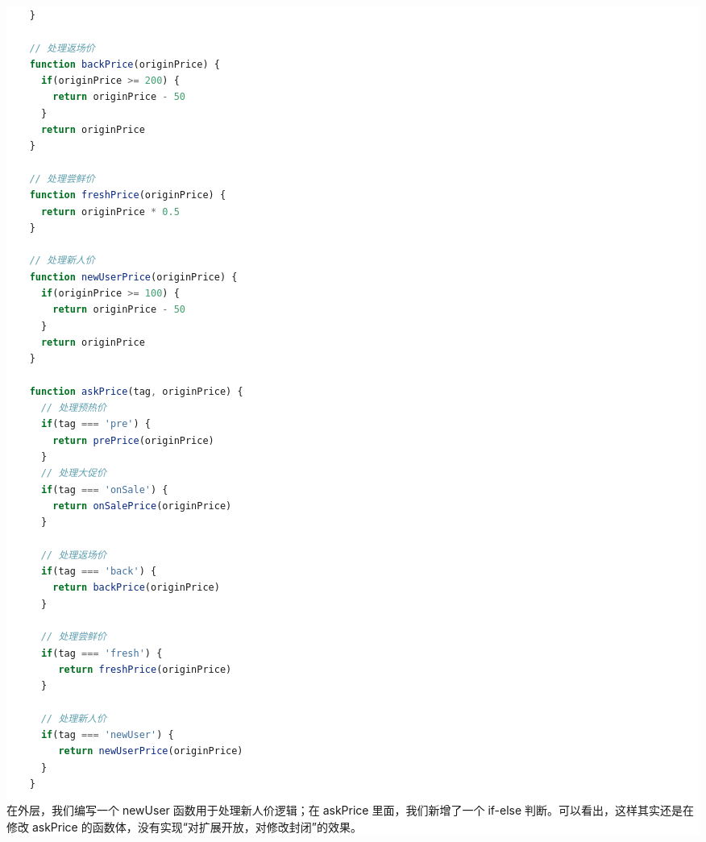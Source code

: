 ```jsx
    }

    // 处理返场价
    function backPrice(originPrice) {
      if(originPrice >= 200) {
        return originPrice - 50
      }
      return originPrice
    }

    // 处理尝鲜价
    function freshPrice(originPrice) {
      return originPrice * 0.5
    }

    // 处理新人价
    function newUserPrice(originPrice) {
      if(originPrice >= 100) {
        return originPrice - 50
      }
      return originPrice
    }

    function askPrice(tag, originPrice) {
      // 处理预热价
      if(tag === 'pre') {
        return prePrice(originPrice)
      }
      // 处理大促价
      if(tag === 'onSale') {
        return onSalePrice(originPrice)
      }

      // 处理返场价
      if(tag === 'back') {
        return backPrice(originPrice)
      }

      // 处理尝鲜价
      if(tag === 'fresh') {
         return freshPrice(originPrice)
      }

      // 处理新人价
      if(tag === 'newUser') {
         return newUserPrice(originPrice)
      }
    }
```

在外层，我们编写一个 newUser 函数用于处理新人价逻辑；在 askPrice 里面，我们新增了一个 if-else 判断。可以看出，这样其实还是在修改 askPrice 的函数体，没有实现“对扩展开放，对修改封闭”的效果。
